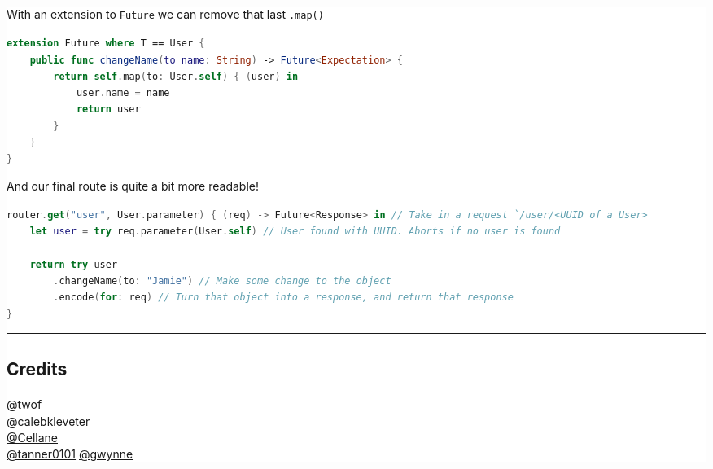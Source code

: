 With an extension to `Future` we can remove that last `.map()`

```swift
extension Future where T == User {
    public func changeName(to name: String) -> Future<Expectation> {
        return self.map(to: User.self) { (user) in
            user.name = name
            return user
        }
    }
}
```
And our final route is quite a bit more readable!

```swift
router.get("user", User.parameter) { (req) -> Future<Response> in // Take in a request `/user/<UUID of a User>
    let user = try req.parameter(User.self) // User found with UUID. Aborts if no user is found

    return try user
        .changeName(to: "Jamie") // Make some change to the object
        .encode(for: req) // Turn that object into a response, and return that response
}
```

***

## Credits
[@twof](https://github.com/twof)  
[@calebkleveter](https://github.com/calebkleveter)  
[@Cellane](https://github.com/Cellane)  
[@tanner0101](https://github.com/tanner0101)
[@gwynne](https://github.com/gwynne)
